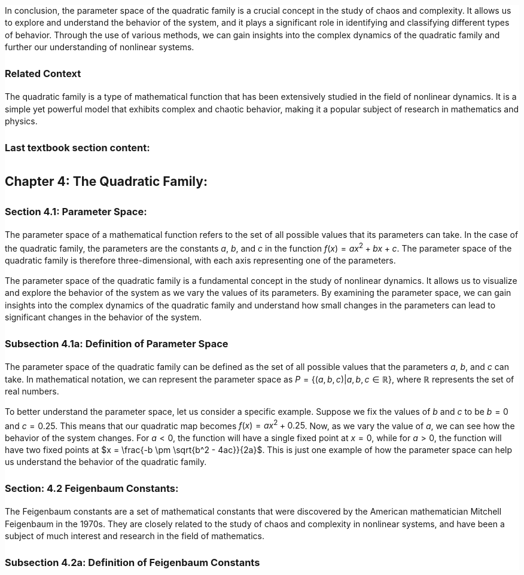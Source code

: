 In conclusion, the parameter space of the quadratic family is a crucial concept in the study of chaos and complexity. It allows us to explore and understand the behavior of the system, and it plays a significant role in identifying and classifying different types of behavior. Through the use of various methods, we can gain insights into the complex dynamics of the quadratic family and further our understanding of nonlinear systems.


### Related Context
The quadratic family is a type of mathematical function that has been extensively studied in the field of nonlinear dynamics. It is a simple yet powerful model that exhibits complex and chaotic behavior, making it a popular subject of research in mathematics and physics.

### Last textbook section content:

## Chapter 4: The Quadratic Family:

### Section 4.1: Parameter Space:

The parameter space of a mathematical function refers to the set of all possible values that its parameters can take. In the case of the quadratic family, the parameters are the constants $a$, $b$, and $c$ in the function $f(x) = ax^2 + bx + c$. The parameter space of the quadratic family is therefore three-dimensional, with each axis representing one of the parameters.

The parameter space of the quadratic family is a fundamental concept in the study of nonlinear dynamics. It allows us to visualize and explore the behavior of the system as we vary the values of its parameters. By examining the parameter space, we can gain insights into the complex dynamics of the quadratic family and understand how small changes in the parameters can lead to significant changes in the behavior of the system.

### Subsection 4.1a: Definition of Parameter Space

The parameter space of the quadratic family can be defined as the set of all possible values that the parameters $a$, $b$, and $c$ can take. In mathematical notation, we can represent the parameter space as $P = \{(a,b,c) | a,b,c \in \mathbb{R}\}$, where $\mathbb{R}$ represents the set of real numbers.

To better understand the parameter space, let us consider a specific example. Suppose we fix the values of $b$ and $c$ to be $b = 0$ and $c = 0.25$. This means that our quadratic map becomes $f(x) = ax^2 + 0.25$. Now, as we vary the value of $a$, we can see how the behavior of the system changes. For $a < 0$, the function will have a single fixed point at $x = 0$, while for $a > 0$, the function will have two fixed points at $x = \frac{-b \pm \sqrt{b^2 - 4ac}}{2a}$. This is just one example of how the parameter space can help us understand the behavior of the quadratic family.

### Section: 4.2 Feigenbaum Constants:

The Feigenbaum constants are a set of mathematical constants that were discovered by the American mathematician Mitchell Feigenbaum in the 1970s. They are closely related to the study of chaos and complexity in nonlinear systems, and have been a subject of much interest and research in the field of mathematics.

### Subsection 4.2a: Definition of Feigenbaum Constants
